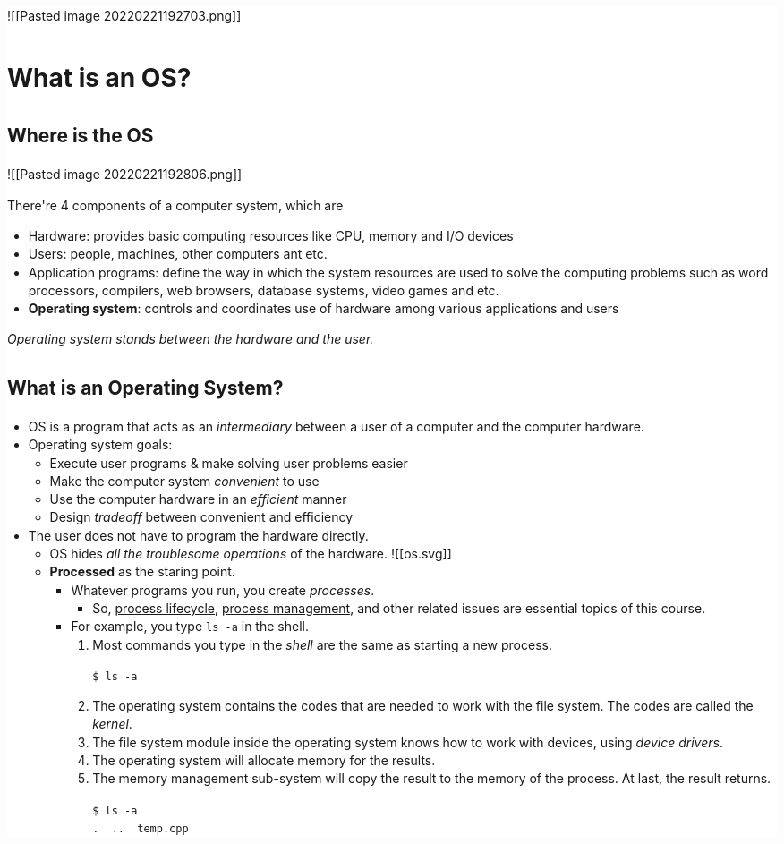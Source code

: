 ![[Pasted image 20220221192703.png]]
# What is an OS?
## Where is the OS
![[Pasted image 20220221192806.png]]

There're 4 components of a computer system, which are
- Hardware: provides basic computing resources like CPU, memory and I/O devices
- Users: people, machines, other computers ant etc.
- Application programs: define the way in which the system resources are used to solve the computing problems such as word processors, compilers, web browsers, database systems, video games and etc.
- **Operating system**: controls and coordinates use of hardware among various applications and users

*Operating system stands between the hardware and the user.*

## What is an Operating System?
- OS is a program that acts as an *intermediary* between a user of a computer and the computer hardware.
- Operating system goals:
	- Execute user programs & make solving user problems easier
	- Make the computer system *convenient* to use
	- Use the computer hardware in an *efficient* manner
	- Design *tradeoff* between convenient and efficiency
- The user does not have to program the hardware directly.
	- OS hides *all the troublesome operations* of the hardware.
	![[os.svg]]
	- **Processed** as the staring point.
		- Whatever programs you run, you create *processes*.
			- So, <u>process lifecycle</u>, <u>process management</u>, and other related issues are essential topics of this course.
		- For example, you type `ls -a` in the shell.
			1. Most commands you type in the *shell* are the same as starting a new process.
				```shell
				$ ls -a
				```
			1. The operating system contains the codes that are needed to work with the file system. The codes are called the *kernel*.
			2. The file system module inside the operating system knows how to work with devices, using *device drivers*.
			3. The operating system will allocate memory for the results.
			4. The memory management sub-system will copy the result to the memory of the process. At last, the result returns.
				```shell
				$ ls -a
				.  ..  temp.cpp
				```
